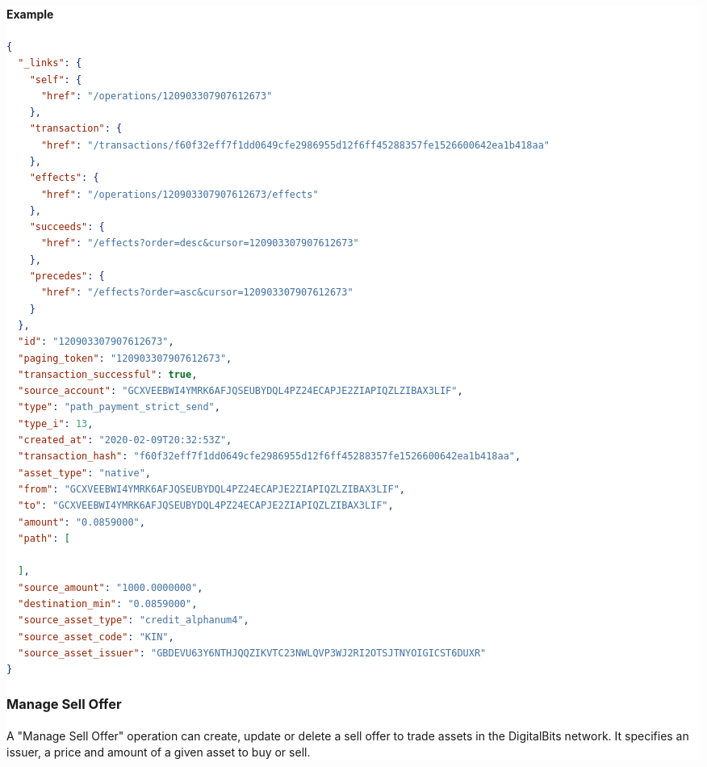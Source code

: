 
#### Example

```json
{
  "_links": {
    "self": {
      "href": "/operations/120903307907612673"
    },
    "transaction": {
      "href": "/transactions/f60f32eff7f1dd0649cfe2986955d12f6ff45288357fe1526600642ea1b418aa"
    },
    "effects": {
      "href": "/operations/120903307907612673/effects"
    },
    "succeeds": {
      "href": "/effects?order=desc&cursor=120903307907612673"
    },
    "precedes": {
      "href": "/effects?order=asc&cursor=120903307907612673"
    }
  },
  "id": "120903307907612673",
  "paging_token": "120903307907612673",
  "transaction_successful": true,
  "source_account": "GCXVEEBWI4YMRK6AFJQSEUBYDQL4PZ24ECAPJE2ZIAPIQZLZIBAX3LIF",
  "type": "path_payment_strict_send",
  "type_i": 13,
  "created_at": "2020-02-09T20:32:53Z",
  "transaction_hash": "f60f32eff7f1dd0649cfe2986955d12f6ff45288357fe1526600642ea1b418aa",
  "asset_type": "native",
  "from": "GCXVEEBWI4YMRK6AFJQSEUBYDQL4PZ24ECAPJE2ZIAPIQZLZIBAX3LIF",
  "to": "GCXVEEBWI4YMRK6AFJQSEUBYDQL4PZ24ECAPJE2ZIAPIQZLZIBAX3LIF",
  "amount": "0.0859000",
  "path": [

  ],
  "source_amount": "1000.0000000",
  "destination_min": "0.0859000",
  "source_asset_type": "credit_alphanum4",
  "source_asset_code": "KIN",
  "source_asset_issuer": "GBDEVU63Y6NTHJQQZIKVTC23NWLQVP3WJ2RI2OTSJTNYOIGICST6DUXR"
}
```

<a id="manage-sell-offer"></a>
### Manage Sell Offer

A "Manage Sell Offer" operation can create, update or delete a sell
offer to trade assets in the DigitalBits network.
It specifies an issuer, a price and amount of a given asset to
buy or sell.
